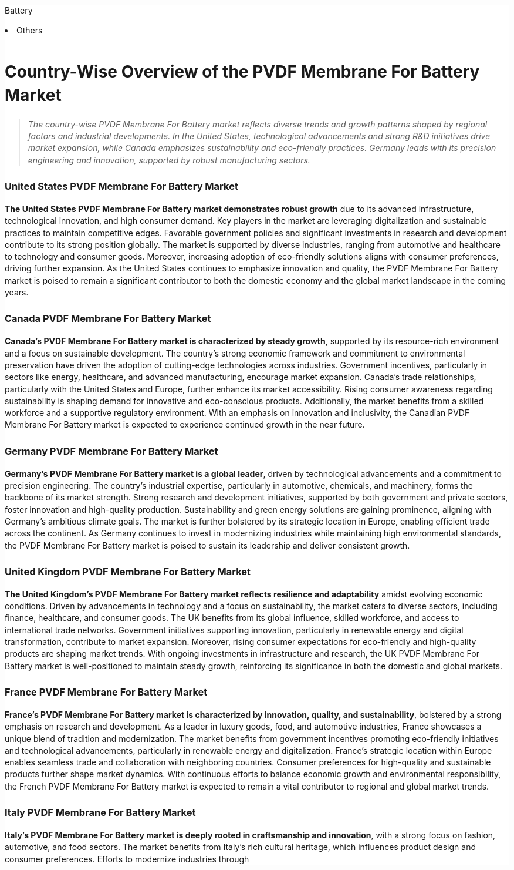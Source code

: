 Battery</li><li>Others</li></ul><h1><span class="">Country-Wise Overview of the PVDF Membrane For Battery Market<br /></span></h1><blockquote><p><em><span class="">The country-wise PVDF Membrane For Battery market reflects diverse trends and growth patterns shaped by regional factors and industrial developments. In the United States, technological advancements and strong R&amp;D initiatives drive market expansion, while Canada emphasizes sustainability and eco-friendly practices. Germany leads with its precision engineering and innovation, supported by robust manufacturing sectors.</span></em></p></blockquote><h3><strong>United States PVDF Membrane For Battery Market</strong></h3><p><strong>The United States PVDF Membrane For Battery market demonstrates robust growth</strong> due to its advanced infrastructure, technological innovation, and high consumer demand. Key players in the market are leveraging digitalization and sustainable practices to maintain competitive edges. Favorable government policies and significant investments in research and development contribute to its strong position globally. The market is supported by diverse industries, ranging from automotive and healthcare to technology and consumer goods. Moreover, increasing adoption of eco-friendly solutions aligns with consumer preferences, driving further expansion. As the United States continues to emphasize innovation and quality, the PVDF Membrane For Battery market is poised to remain a significant contributor to both the domestic economy and the global market landscape in the coming years.</p><h3><strong>Canada PVDF Membrane For Battery Market</strong></h3><p><strong>Canada&rsquo;s PVDF Membrane For Battery market is characterized by steady growth</strong>, supported by its resource-rich environment and a focus on sustainable development. The country&rsquo;s strong economic framework and commitment to environmental preservation have driven the adoption of cutting-edge technologies across industries. Government incentives, particularly in sectors like energy, healthcare, and advanced manufacturing, encourage market expansion. Canada&rsquo;s trade relationships, particularly with the United States and Europe, further enhance its market accessibility. Rising consumer awareness regarding sustainability is shaping demand for innovative and eco-conscious products. Additionally, the market benefits from a skilled workforce and a supportive regulatory environment. With an emphasis on innovation and inclusivity, the Canadian PVDF Membrane For Battery market is expected to experience continued growth in the near future.</p><h3><strong>Germany PVDF Membrane For Battery Market</strong></h3><p><strong>Germany&rsquo;s PVDF Membrane For Battery market is a global leader</strong>, driven by technological advancements and a commitment to precision engineering. The country&rsquo;s industrial expertise, particularly in automotive, chemicals, and machinery, forms the backbone of its market strength. Strong research and development initiatives, supported by both government and private sectors, foster innovation and high-quality production. Sustainability and green energy solutions are gaining prominence, aligning with Germany&rsquo;s ambitious climate goals. The market is further bolstered by its strategic location in Europe, enabling efficient trade across the continent. As Germany continues to invest in modernizing industries while maintaining high environmental standards, the PVDF Membrane For Battery market is poised to sustain its leadership and deliver consistent growth.</p><h3><strong>United Kingdom PVDF Membrane For Battery Market</strong></h3><p><strong>The United Kingdom&rsquo;s PVDF Membrane For Battery market reflects resilience and adaptability</strong> amidst evolving economic conditions. Driven by advancements in technology and a focus on sustainability, the market caters to diverse sectors, including finance, healthcare, and consumer goods. The UK benefits from its global influence, skilled workforce, and access to international trade networks. Government initiatives supporting innovation, particularly in renewable energy and digital transformation, contribute to market expansion. Moreover, rising consumer expectations for eco-friendly and high-quality products are shaping market trends. With ongoing investments in infrastructure and research, the UK PVDF Membrane For Battery market is well-positioned to maintain steady growth, reinforcing its significance in both the domestic and global markets.</p><h3><strong>France PVDF Membrane For Battery Market</strong></h3><p><strong>France&rsquo;s PVDF Membrane For Battery market is characterized by innovation, quality, and sustainability</strong>, bolstered by a strong emphasis on research and development. As a leader in luxury goods, food, and automotive industries, France showcases a unique blend of tradition and modernization. The market benefits from government incentives promoting eco-friendly initiatives and technological advancements, particularly in renewable energy and digitalization. France&rsquo;s strategic location within Europe enables seamless trade and collaboration with neighboring countries. Consumer preferences for high-quality and sustainable products further shape market dynamics. With continuous efforts to balance economic growth and environmental responsibility, the French PVDF Membrane For Battery market is expected to remain a vital contributor to regional and global market trends.</p><h3><strong>Italy PVDF Membrane For Battery Market</strong></h3><p><strong>Italy&rsquo;s PVDF Membrane For Battery market is deeply rooted in craftsmanship and innovation</strong>, with a strong focus on fashion, automotive, and food sectors. The market benefits from Italy&rsquo;s rich cultural heritage, which influences product design and consumer preferences. Efforts to modernize industries through
